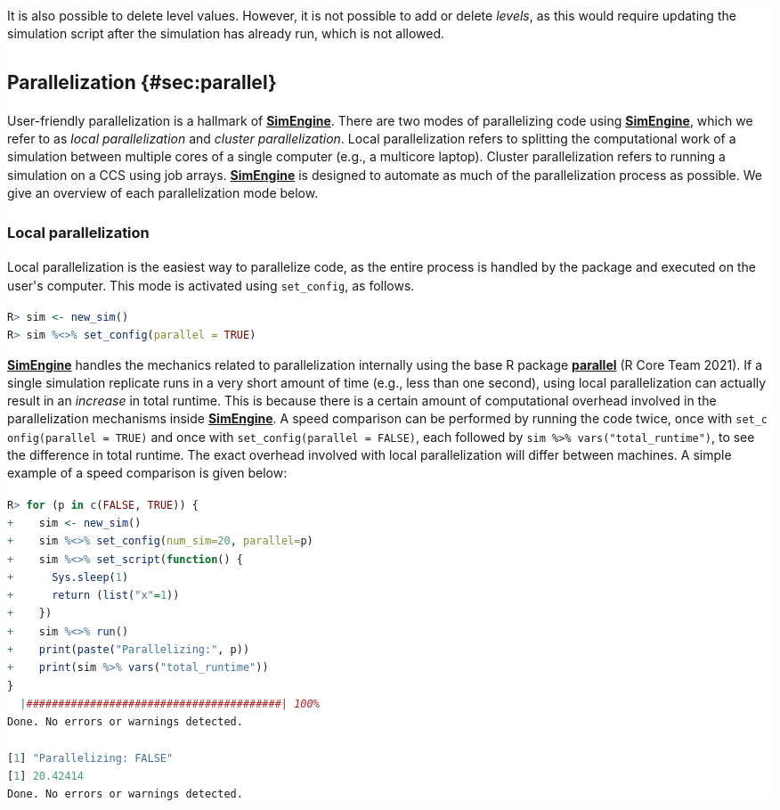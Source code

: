It is also possible to delete level values. However, it is not possible
to add or delete *levels*, as this would require updating the simulation
script after the simulation has already run, which is not allowed.

## Parallelization {#sec:parallel}

User-friendly parallelization is a hallmark of
[**SimEngine**](https://CRAN.R-project.org/package=SimEngine). There are
two modes of parallelizing code using
[**SimEngine**](https://CRAN.R-project.org/package=SimEngine), which we
refer to as *local parallelization* and *cluster parallelization*. Local
parallelization refers to splitting the computational work of a
simulation between multiple cores of a single computer (e.g., a
multicore laptop). Cluster parallelization refers to running a
simulation on a CCS using job arrays.
[**SimEngine**](https://CRAN.R-project.org/package=SimEngine) is
designed to automate as much of the parallelization process as possible.
We give an overview of each parallelization mode below.

### Local parallelization

Local parallelization is the easiest way to parallelize code, as the
entire process is handled by the package and executed on the user's
computer. This mode is activated using `set_config`, as follows.

``` r
R> sim <- new_sim()
R> sim %<>% set_config(parallel = TRUE)
```

[**SimEngine**](https://CRAN.R-project.org/package=SimEngine) handles
the mechanics related to parallelization internally using the base R
package [**parallel**](https://CRAN.R-project.org/package=parallel) (R
Core Team 2021). If a single simulation replicate runs in a very short
amount of time (e.g., less than one second), using local parallelization
can actually result in an *increase* in total runtime. This is because
there is a certain amount of computational overhead involved in the
parallelization mechanisms inside
[**SimEngine**](https://CRAN.R-project.org/package=SimEngine). A speed
comparison can be performed by running the code twice, once with
`set_config(parallel = TRUE)` and once with
`set_config(parallel = FALSE)`, each followed by
`sim %>% vars("total_runtime")`, to see the difference in total runtime.
The exact overhead involved with local parallelization will differ
between machines. A simple example of a speed comparison is given below:

``` r
R> for (p in c(FALSE, TRUE)) {
+    sim <- new_sim()
+    sim %<>% set_config(num_sim=20, parallel=p)
+    sim %<>% set_script(function() {
+      Sys.sleep(1)
+      return (list("x"=1))
+    })
+    sim %<>% run()
+    print(paste("Parallelizing:", p))
+    print(sim %>% vars("total_runtime"))
}
  |########################################| 100%
Done. No errors or warnings detected.

[1] "Parallelizing: FALSE"
[1] 20.42414
Done. No errors or warnings detected.

```